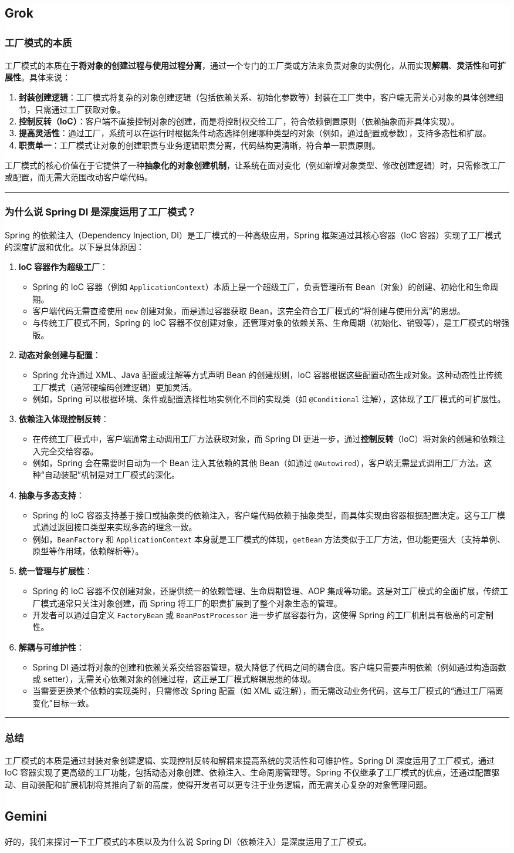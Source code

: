 ## Grok
### 工厂模式的本质

工厂模式的本质在于**将对象的创建过程与使用过程分离**，通过一个专门的工厂类或方法来负责对象的实例化，从而实现**解耦**、**灵活性**和**可扩展性**。具体来说：

1. **封装创建逻辑**：工厂模式将复杂的对象创建逻辑（包括依赖关系、初始化参数等）封装在工厂类中，客户端无需关心对象的具体创建细节，只需通过工厂获取对象。
2. **控制反转（IoC）**：客户端不直接控制对象的创建，而是将控制权交给工厂，符合依赖倒置原则（依赖抽象而非具体实现）。
3. **提高灵活性**：通过工厂，系统可以在运行时根据条件动态选择创建哪种类型的对象（例如，通过配置或参数），支持多态性和扩展。
4. **职责单一**：工厂模式让对象的创建职责与业务逻辑职责分离，代码结构更清晰，符合单一职责原则。

工厂模式的核心价值在于它提供了一种**抽象化的对象创建机制**，让系统在面对变化（例如新增对象类型、修改创建逻辑）时，只需修改工厂或配置，而无需大范围改动客户端代码。

---

### 为什么说 Spring DI 是深度运用了工厂模式？

Spring 的依赖注入（Dependency Injection, DI）是工厂模式的一种高级应用，Spring 框架通过其核心容器（IoC 容器）实现了工厂模式的深度扩展和优化。以下是具体原因：

1. **IoC 容器作为超级工厂**：
   - Spring 的 IoC 容器（例如 `ApplicationContext`）本质上是一个超级工厂，负责管理所有 Bean（对象）的创建、初始化和生命周期。
   - 客户端代码无需直接使用 `new` 创建对象，而是通过容器获取 Bean，这完全符合工厂模式的“将创建与使用分离”的思想。
   - 与传统工厂模式不同，Spring 的 IoC 容器不仅创建对象，还管理对象的依赖关系、生命周期（初始化、销毁等），是工厂模式的增强版。

2. **动态对象创建与配置**：
   - Spring 允许通过 XML、Java 配置或注解等方式声明 Bean 的创建规则，IoC 容器根据这些配置动态生成对象。这种动态性比传统工厂模式（通常硬编码创建逻辑）更加灵活。
   - 例如，Spring 可以根据环境、条件或配置选择性地实例化不同的实现类（如 `@Conditional` 注解），这体现了工厂模式的可扩展性。

3. **依赖注入体现控制反转**：
   - 在传统工厂模式中，客户端通常主动调用工厂方法获取对象，而 Spring DI 更进一步，通过**控制反转**（IoC）将对象的创建和依赖注入完全交给容器。
   - 例如，Spring 会在需要时自动为一个 Bean 注入其依赖的其他 Bean（如通过 `@Autowired`），客户端无需显式调用工厂方法。这种“自动装配”机制是对工厂模式的深化。

4. **抽象与多态支持**：
   - Spring 的 IoC 容器支持基于接口或抽象类的依赖注入，客户端代码依赖于抽象类型，而具体实现由容器根据配置决定。这与工厂模式通过返回接口类型来实现多态的理念一致。
   - 例如，`BeanFactory` 和 `ApplicationContext` 本身就是工厂模式的体现，`getBean` 方法类似于工厂方法，但功能更强大（支持单例、原型等作用域，依赖解析等）。

5. **统一管理与扩展性**：
   - Spring 的 IoC 容器不仅创建对象，还提供统一的依赖管理、生命周期管理、AOP 集成等功能。这是对工厂模式的全面扩展，传统工厂模式通常只关注对象创建，而 Spring 将工厂的职责扩展到了整个对象生态的管理。
   - 开发者可以通过自定义 `FactoryBean` 或 `BeanPostProcessor` 进一步扩展容器行为，这使得 Spring 的工厂机制具有极高的可定制性。

6. **解耦与可维护性**：
   - Spring DI 通过将对象的创建和依赖关系交给容器管理，极大降低了代码之间的耦合度。客户端只需要声明依赖（例如通过构造函数或 setter），无需关心依赖对象的创建过程，这正是工厂模式解耦思想的体现。
   - 当需要更换某个依赖的实现类时，只需修改 Spring 配置（如 XML 或注解），而无需改动业务代码，这与工厂模式的“通过工厂隔离变化”目标一致。

---

### 总结

工厂模式的本质是通过封装对象创建逻辑、实现控制反转和解耦来提高系统的灵活性和可维护性。Spring DI 深度运用了工厂模式，通过 IoC 容器实现了更高级的工厂功能，包括动态对象创建、依赖注入、生命周期管理等。Spring 不仅继承了工厂模式的优点，还通过配置驱动、自动装配和扩展机制将其推向了新的高度，使得开发者可以更专注于业务逻辑，而无需关心复杂的对象管理问题。

## Gemini
好的，我们来探讨一下工厂模式的本质以及为什么说 Spring DI（依赖注入）是深度运用了工厂模式。
